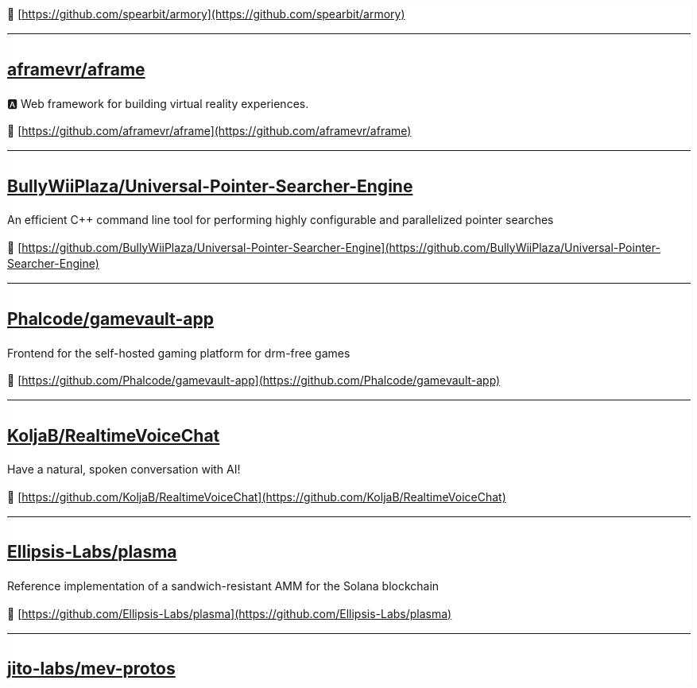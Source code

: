🔗 [https://github.com/spearbit/armory](https://github.com/spearbit/armory)

---

## [aframevr/aframe](https://github.com/aframevr/aframe)

:a: Web framework for building virtual reality experiences.

🔗 [https://github.com/aframevr/aframe](https://github.com/aframevr/aframe)

---

## [BullyWiiPlaza/Universal-Pointer-Searcher-Engine](https://github.com/BullyWiiPlaza/Universal-Pointer-Searcher-Engine)

An efficient C++ command line tool for performing highly configurable and parallelized pointer searches

🔗 [https://github.com/BullyWiiPlaza/Universal-Pointer-Searcher-Engine](https://github.com/BullyWiiPlaza/Universal-Pointer-Searcher-Engine)

---

## [Phalcode/gamevault-app](https://github.com/Phalcode/gamevault-app)

Frontend for the self-hosted gaming platform for drm-free games

🔗 [https://github.com/Phalcode/gamevault-app](https://github.com/Phalcode/gamevault-app)

---

## [KoljaB/RealtimeVoiceChat](https://github.com/KoljaB/RealtimeVoiceChat)

Have a natural, spoken conversation with AI!

🔗 [https://github.com/KoljaB/RealtimeVoiceChat](https://github.com/KoljaB/RealtimeVoiceChat)

---

## [Ellipsis-Labs/plasma](https://github.com/Ellipsis-Labs/plasma)

Reference implementation of a sandwich-resistant AMM for the Solana blockchain

🔗 [https://github.com/Ellipsis-Labs/plasma](https://github.com/Ellipsis-Labs/plasma)

---

## [jito-labs/mev-protos](https://github.com/jito-labs/mev-protos)
